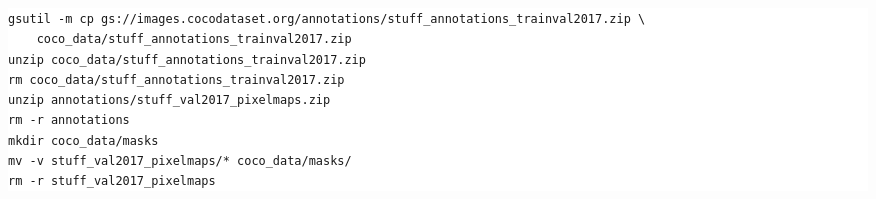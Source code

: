 ```
gsutil -m cp gs://images.cocodataset.org/annotations/stuff_annotations_trainval2017.zip \
    coco_data/stuff_annotations_trainval2017.zip
unzip coco_data/stuff_annotations_trainval2017.zip
rm coco_data/stuff_annotations_trainval2017.zip
unzip annotations/stuff_val2017_pixelmaps.zip
rm -r annotations
mkdir coco_data/masks
mv -v stuff_val2017_pixelmaps/* coco_data/masks/
rm -r stuff_val2017_pixelmaps
```

